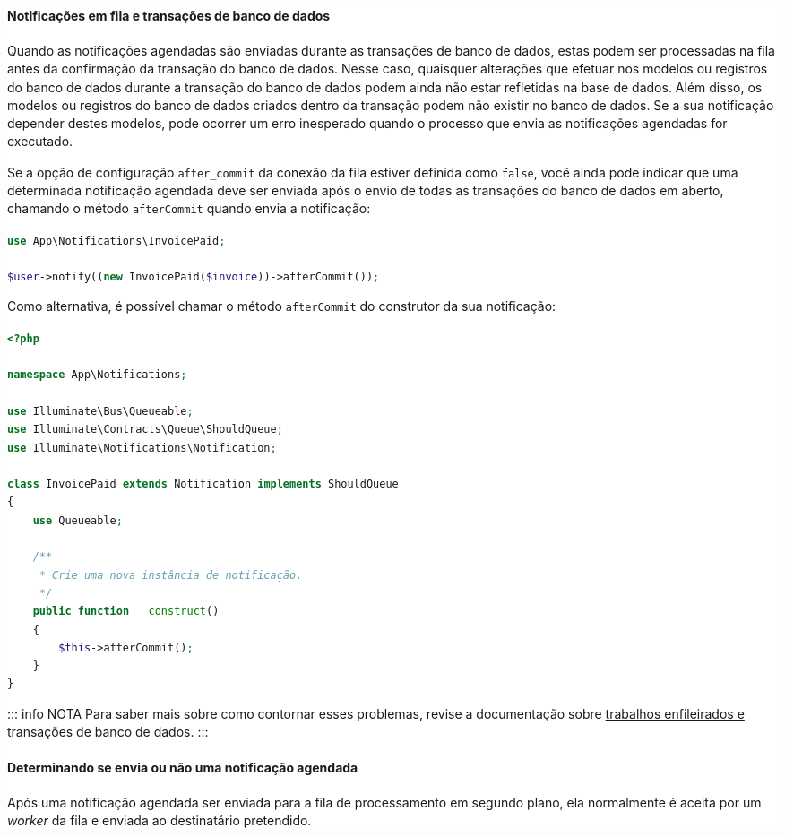 <a name="queued-notifications-and-database-transactions"></a>
#### Notificações em fila e transações de banco de dados

Quando as notificações agendadas são enviadas durante as transações de banco de dados, estas podem ser processadas na fila antes da confirmação da transação do banco de dados. Nesse caso, quaisquer alterações que efetuar nos modelos ou registros do banco de dados durante a transação do banco de dados podem ainda não estar refletidas na base de dados. Além disso, os modelos ou registros do banco de dados criados dentro da transação podem não existir no banco de dados. Se a sua notificação depender destes modelos, pode ocorrer um erro inesperado quando o processo que envia as notificações agendadas for executado.

Se a opção de configuração `after_commit` da conexão da fila estiver definida como `false`, você ainda pode indicar que uma determinada notificação agendada deve ser enviada após o envio de todas as transações do banco de dados em aberto, chamando o método `afterCommit` quando envia a notificação:

```php
use App\Notifications\InvoicePaid;

$user->notify((new InvoicePaid($invoice))->afterCommit());
```

Como alternativa, é possível chamar o método `afterCommit` do construtor da sua notificação:

```php
<?php

namespace App\Notifications;

use Illuminate\Bus\Queueable;
use Illuminate\Contracts\Queue\ShouldQueue;
use Illuminate\Notifications\Notification;

class InvoicePaid extends Notification implements ShouldQueue
{
    use Queueable;

    /**
     * Crie uma nova instância de notificação.
     */
    public function __construct()
    {
        $this->afterCommit();
    }
}
```

::: info NOTA
Para saber mais sobre como contornar esses problemas, revise a documentação sobre [trabalhos enfileirados e transações de banco de dados](/docs/queues#jobs-and-database-transactions).
:::

<a name="determining-if-the-queued-notification-should-be-sent"></a>
#### Determinando se envia ou não uma notificação agendada

Após uma notificação agendada ser enviada para a fila de processamento em segundo plano, ela normalmente é aceita por um _worker_ da fila e enviada ao destinatário pretendido.
